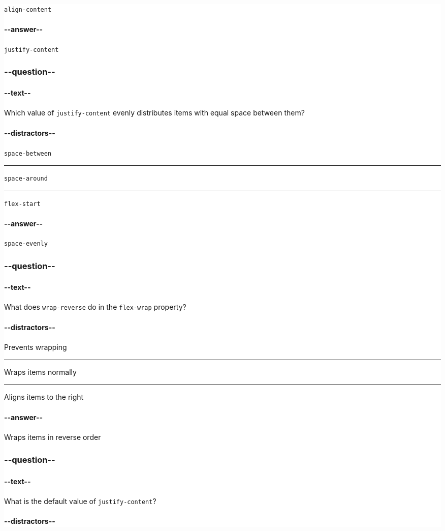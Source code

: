 
`align-content`

#### --answer--

`justify-content`

### --question--

#### --text--

Which value of `justify-content` evenly distributes items with equal space between them?

#### --distractors--

`space-between`

---

`space-around`

---

`flex-start`

#### --answer--

`space-evenly`

### --question--

#### --text--

What does `wrap-reverse` do in the `flex-wrap` property?

#### --distractors--

Prevents wrapping

---

Wraps items normally

---

Aligns items to the right

#### --answer--

Wraps items in reverse order

### --question--

#### --text--

What is the default value of `justify-content`?

#### --distractors--
